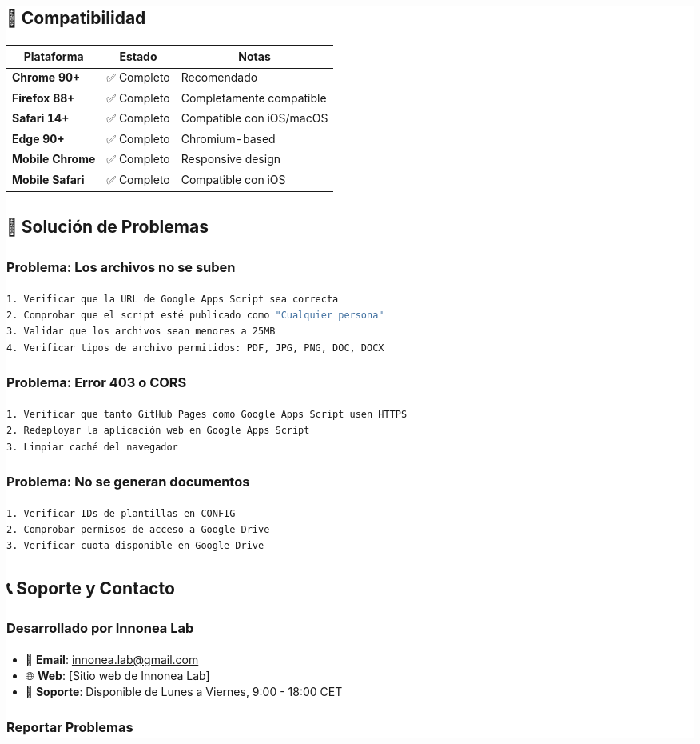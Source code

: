 ## 📱 **Compatibilidad**

| Plataforma | Estado | Notas |
|------------|--------|-------|
| **Chrome 90+** | ✅ Completo | Recomendado |
| **Firefox 88+** | ✅ Completo | Completamente compatible |
| **Safari 14+** | ✅ Completo | Compatible con iOS/macOS |
| **Edge 90+** | ✅ Completo | Chromium-based |
| **Mobile Chrome** | ✅ Completo | Responsive design |
| **Mobile Safari** | ✅ Completo | Compatible con iOS |

## 🚨 **Solución de Problemas**

### **Problema: Los archivos no se suben**

```bash
1. Verificar que la URL de Google Apps Script sea correcta
2. Comprobar que el script esté publicado como "Cualquier persona"
3. Validar que los archivos sean menores a 25MB
4. Verificar tipos de archivo permitidos: PDF, JPG, PNG, DOC, DOCX
```

### **Problema: Error 403 o CORS**

```bash
1. Verificar que tanto GitHub Pages como Google Apps Script usen HTTPS
2. Redeployar la aplicación web en Google Apps Script
3. Limpiar caché del navegador
```

### **Problema: No se generan documentos**

```bash
1. Verificar IDs de plantillas en CONFIG
2. Comprobar permisos de acceso a Google Drive
3. Verificar cuota disponible en Google Drive
```

## 📞 **Soporte y Contacto**

### **Desarrollado por Innonea Lab**

- 📧 **Email**: innonea.lab@gmail.com
- 🌐 **Web**: [Sitio web de Innonea Lab]
- 📱 **Soporte**: Disponible de Lunes a Viernes, 9:00 - 18:00 CET

### **Reportar Problemas**
